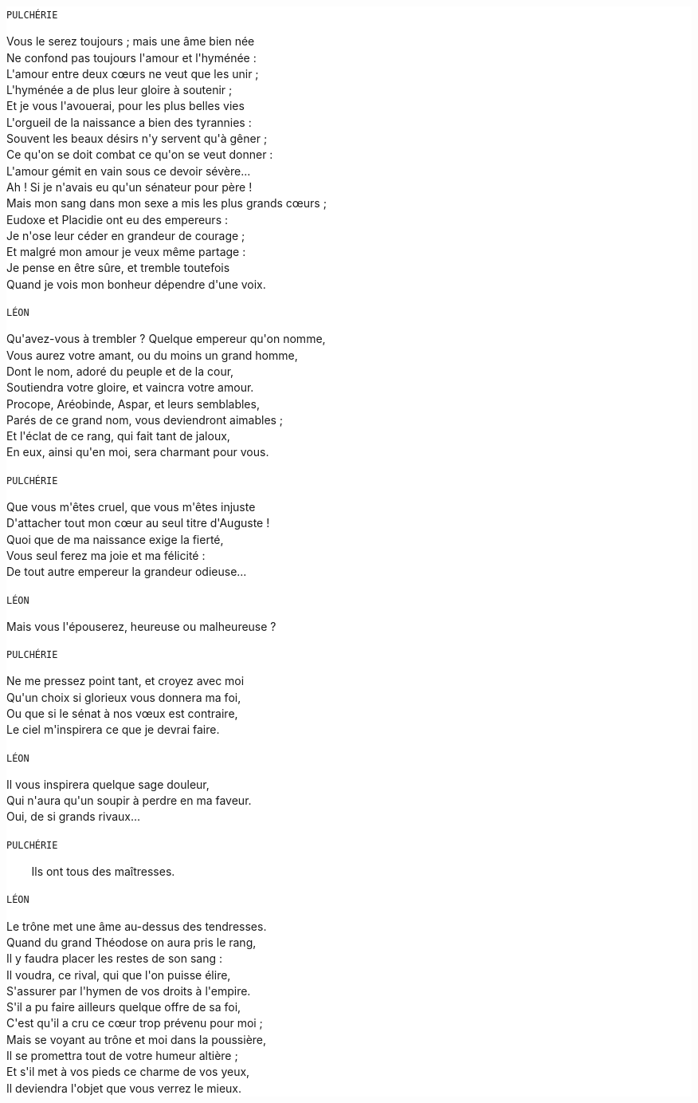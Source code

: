     PULCHÉRIE
Vous le serez toujours ; mais une âme bien née  
Ne confond pas toujours l'amour et l'hyménée :  
L'amour entre deux cœurs ne veut que les unir ;  
L'hyménée a de plus leur gloire à soutenir ;  
Et je vous l'avouerai, pour les plus belles vies  
L'orgueil de la naissance a bien des tyrannies :  
Souvent les beaux désirs n'y servent qu'à gêner ;  
Ce qu'on se doit combat ce qu'on se veut donner :  
L'amour gémit en vain sous ce devoir sévère...  
Ah ! Si je n'avais eu qu'un sénateur pour père !  
Mais mon sang dans mon sexe a mis les plus grands cœurs ;  
Eudoxe et Placidie ont eu des empereurs :  
Je n'ose leur céder en grandeur de courage ;  
Et malgré mon amour je veux même partage :  
Je pense en être sûre, et tremble toutefois  
Quand je vois mon bonheur dépendre d'une voix.  

    LÉON
Qu'avez-vous à trembler ? Quelque empereur qu'on nomme,  
Vous aurez votre amant, ou du moins un grand homme,  
Dont le nom, adoré du peuple et de la cour,  
Soutiendra votre gloire, et vaincra votre amour.  
Procope, Aréobinde, Aspar, et leurs semblables,  
Parés de ce grand nom, vous deviendront aimables ;  
Et l'éclat de ce rang, qui fait tant de jaloux,  
En eux, ainsi qu'en moi, sera charmant pour vous.  

    PULCHÉRIE
Que vous m'êtes cruel, que vous m'êtes injuste  
D'attacher tout mon cœur au seul titre d'Auguste !  
Quoi que de ma naissance exige la fierté,  
Vous seul ferez ma joie et ma félicité :  
De tout autre empereur la grandeur odieuse...  

    LÉON
Mais vous l'épouserez, heureuse ou malheureuse ?  

    PULCHÉRIE
Ne me pressez point tant, et croyez avec moi  
Qu'un choix si glorieux vous donnera ma foi,  
Ou que si le sénat à nos vœux est contraire,  
Le ciel m'inspirera ce que je devrai faire.  

    LÉON
Il vous inspirera quelque sage douleur,  
Qui n'aura qu'un soupir à perdre en ma faveur.  
Oui, de si grands rivaux...  

    PULCHÉRIE
        Ils ont tous des maîtresses.  

    LÉON
Le trône met une âme au-dessus des tendresses.  
Quand du grand Théodose on aura pris le rang,  
Il y faudra placer les restes de son sang :  
Il voudra, ce rival, qui que l'on puisse élire,  
S'assurer par l'hymen de vos droits à l'empire.  
S'il a pu faire ailleurs quelque offre de sa foi,  
C'est qu'il a cru ce cœur trop prévenu pour moi ;  
Mais se voyant au trône et moi dans la poussière,  
Il se promettra tout de votre humeur altière ;  
Et s'il met à vos pieds ce charme de vos yeux,  
Il deviendra l'objet que vous verrez le mieux.  
